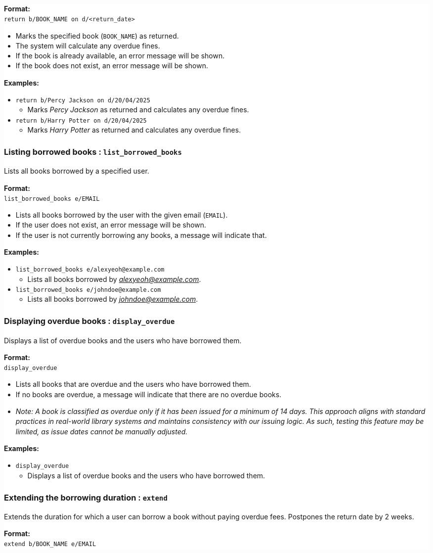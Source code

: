 **Format:**  
`return b/BOOK_NAME on d/<return_date>`

* Marks the specified book (`BOOK_NAME`) as returned.
* The system will calculate any overdue fines.
* If the book is already available, an error message will be shown.
* If the book does not exist, an error message will be shown.

**Examples:**
* `return b/Percy Jackson on d/20/04/2025`
    * Marks *Percy Jackson* as returned and calculates any overdue fines.
* `return b/Harry Potter on d/20/04/2025`
    * Marks *Harry Potter* as returned and calculates any overdue fines.

### Listing borrowed books : `list_borrowed_books`

Lists all books borrowed by a specified user.

**Format:**  
`list_borrowed_books e/EMAIL`

* Lists all books borrowed by the user with the given email (`EMAIL`).
* If the user does not exist, an error message will be shown.
* If the user is not currently borrowing any books, a message will indicate that.

**Examples:**
* `list_borrowed_books e/alexyeoh@example.com`
    * Lists all books borrowed by *alexyeoh@example.com*.
* `list_borrowed_books e/johndoe@example.com`
    * Lists all books borrowed by *johndoe@example.com*.

### Displaying overdue books : `display_overdue`

Displays a list of overdue books and the users who have borrowed them.

**Format:**  
`display_overdue`

* Lists all books that are overdue and the users who have borrowed them.
* If no books are overdue, a message will indicate that there are no overdue books.
- _Note: A book is classified as overdue only if it has been issued for a minimum of 14 days. This approach aligns with standard practices in real-world library systems and maintains consistency with our issuing logic. As such, testing this feature may be limited, as issue dates cannot be manually adjusted._

**Examples:**
* `display_overdue`
    * Displays a list of overdue books and the users who have borrowed them.

### Extending the borrowing duration : `extend`

Extends the duration for which a user can borrow a book without paying overdue fees. Postpones the return date by 2 weeks.

**Format:**  
`extend b/BOOK_NAME e/EMAIL`
